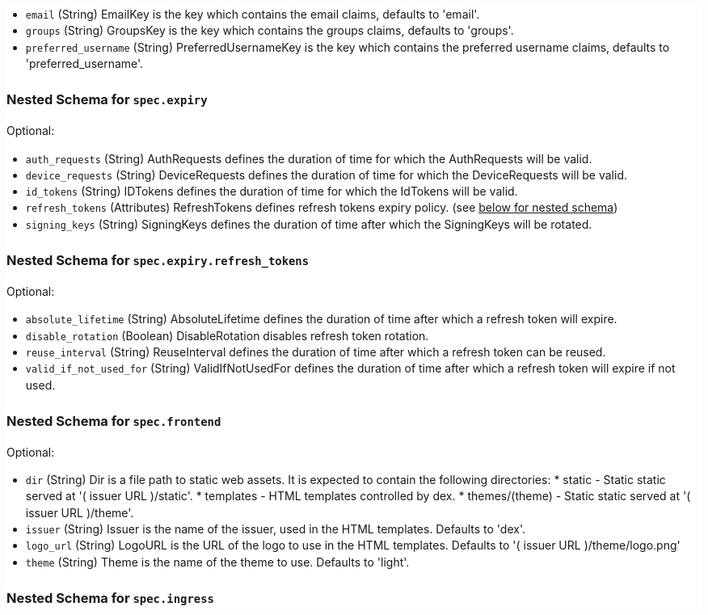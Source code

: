- `email` (String) EmailKey is the key which contains the email claims, defaults to 'email'.
- `groups` (String) GroupsKey is the key which contains the groups claims, defaults to 'groups'.
- `preferred_username` (String) PreferredUsernameKey is the key which contains the preferred username claims, defaults to 'preferred_username'.




<a id="nestedatt--spec--expiry"></a>
### Nested Schema for `spec.expiry`

Optional:

- `auth_requests` (String) AuthRequests defines the duration of time for which the AuthRequests will be valid.
- `device_requests` (String) DeviceRequests defines the duration of time for which the DeviceRequests will be valid.
- `id_tokens` (String) IDTokens defines the duration of time for which the IdTokens will be valid.
- `refresh_tokens` (Attributes) RefreshTokens defines refresh tokens expiry policy. (see [below for nested schema](#nestedatt--spec--expiry--refresh_tokens))
- `signing_keys` (String) SigningKeys defines the duration of time after which the SigningKeys will be rotated.

<a id="nestedatt--spec--expiry--refresh_tokens"></a>
### Nested Schema for `spec.expiry.refresh_tokens`

Optional:

- `absolute_lifetime` (String) AbsoluteLifetime defines the duration of time after which a refresh token will expire.
- `disable_rotation` (Boolean) DisableRotation disables refresh token rotation.
- `reuse_interval` (String) ReuseInterval defines the duration of time after which a refresh token can be reused.
- `valid_if_not_used_for` (String) ValidIfNotUsedFor defines the duration of time after which a refresh token will expire if not used.



<a id="nestedatt--spec--frontend"></a>
### Nested Schema for `spec.frontend`

Optional:

- `dir` (String) Dir is a file path to static web assets.  It is expected to contain the following directories: * static - Static static served at '( issuer URL )/static'. * templates - HTML templates controlled by dex. * themes/(theme) - Static static served at '( issuer URL )/theme'.
- `issuer` (String) Issuer is the name of the issuer, used in the HTML templates. Defaults to 'dex'.
- `logo_url` (String) LogoURL is the URL of the logo to use in the HTML templates. Defaults to '( issuer URL )/theme/logo.png'
- `theme` (String) Theme is the name of the theme to use. Defaults to 'light'.


<a id="nestedatt--spec--ingress"></a>
### Nested Schema for `spec.ingress`

